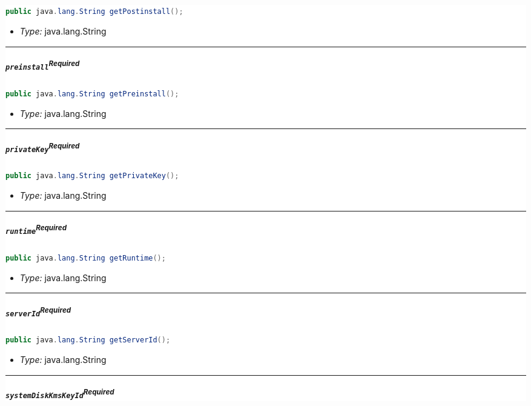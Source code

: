 ```java
public java.lang.String getPostinstall();
```

- *Type:* java.lang.String

---

##### `preinstall`<sup>Required</sup> <a name="preinstall" id="@cdktf/provider-opentelekomcloud.cceNodeAttachV3.CceNodeAttachV3.property.preinstall"></a>

```java
public java.lang.String getPreinstall();
```

- *Type:* java.lang.String

---

##### `privateKey`<sup>Required</sup> <a name="privateKey" id="@cdktf/provider-opentelekomcloud.cceNodeAttachV3.CceNodeAttachV3.property.privateKey"></a>

```java
public java.lang.String getPrivateKey();
```

- *Type:* java.lang.String

---

##### `runtime`<sup>Required</sup> <a name="runtime" id="@cdktf/provider-opentelekomcloud.cceNodeAttachV3.CceNodeAttachV3.property.runtime"></a>

```java
public java.lang.String getRuntime();
```

- *Type:* java.lang.String

---

##### `serverId`<sup>Required</sup> <a name="serverId" id="@cdktf/provider-opentelekomcloud.cceNodeAttachV3.CceNodeAttachV3.property.serverId"></a>

```java
public java.lang.String getServerId();
```

- *Type:* java.lang.String

---

##### `systemDiskKmsKeyId`<sup>Required</sup> <a name="systemDiskKmsKeyId" id="@cdktf/provider-opentelekomcloud.cceNodeAttachV3.CceNodeAttachV3.property.systemDiskKmsKeyId"></a>
